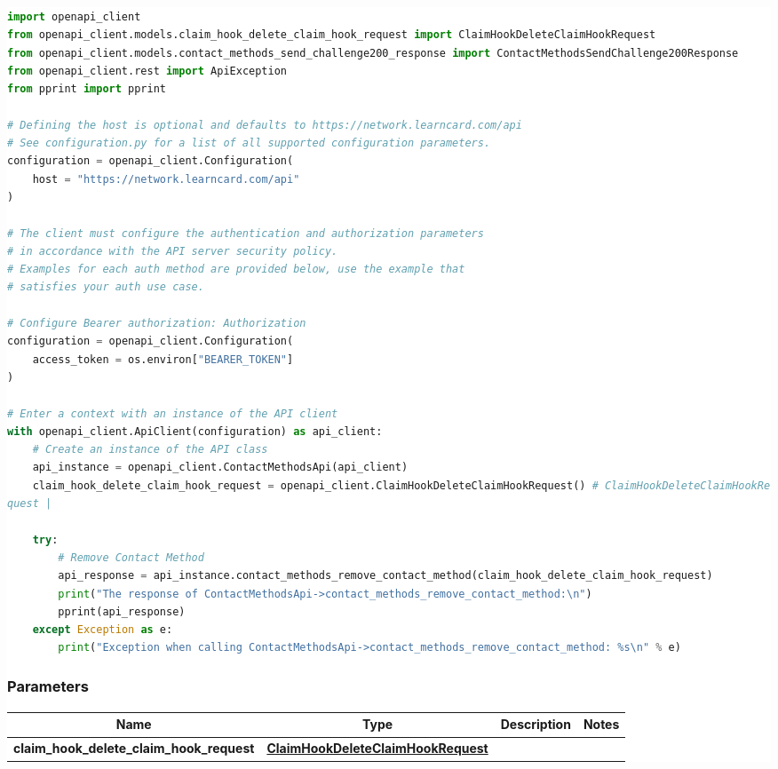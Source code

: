 ```python
import openapi_client
from openapi_client.models.claim_hook_delete_claim_hook_request import ClaimHookDeleteClaimHookRequest
from openapi_client.models.contact_methods_send_challenge200_response import ContactMethodsSendChallenge200Response
from openapi_client.rest import ApiException
from pprint import pprint

# Defining the host is optional and defaults to https://network.learncard.com/api
# See configuration.py for a list of all supported configuration parameters.
configuration = openapi_client.Configuration(
    host = "https://network.learncard.com/api"
)

# The client must configure the authentication and authorization parameters
# in accordance with the API server security policy.
# Examples for each auth method are provided below, use the example that
# satisfies your auth use case.

# Configure Bearer authorization: Authorization
configuration = openapi_client.Configuration(
    access_token = os.environ["BEARER_TOKEN"]
)

# Enter a context with an instance of the API client
with openapi_client.ApiClient(configuration) as api_client:
    # Create an instance of the API class
    api_instance = openapi_client.ContactMethodsApi(api_client)
    claim_hook_delete_claim_hook_request = openapi_client.ClaimHookDeleteClaimHookRequest() # ClaimHookDeleteClaimHookRequest | 

    try:
        # Remove Contact Method
        api_response = api_instance.contact_methods_remove_contact_method(claim_hook_delete_claim_hook_request)
        print("The response of ContactMethodsApi->contact_methods_remove_contact_method:\n")
        pprint(api_response)
    except Exception as e:
        print("Exception when calling ContactMethodsApi->contact_methods_remove_contact_method: %s\n" % e)
```



### Parameters


Name | Type | Description  | Notes
------------- | ------------- | ------------- | -------------
 **claim_hook_delete_claim_hook_request** | [**ClaimHookDeleteClaimHookRequest**](ClaimHookDeleteClaimHookRequest.md)|  | 
